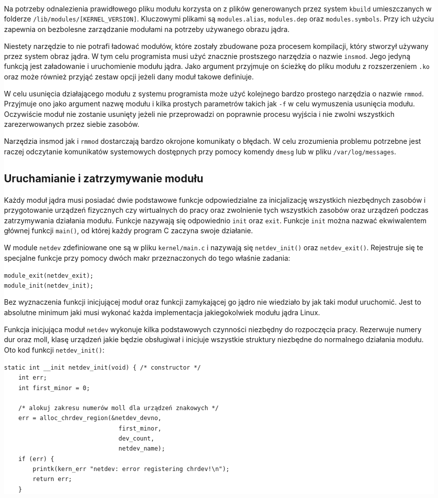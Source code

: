 Na potrzeby odnalezienia prawidłowego pliku modułu korzysta on z plików generowanych przez system `kbuild` umieszczanych w folderze `/lib/modules/[KERNEL_VERSION]`. Kluczowymi plikami są `modules.alias`, `modules.dep` oraz `modules.symbols`. Przy ich użyciu zapewnia on bezbolesne zarządzanie modułami na potrzeby używanego obrazu jądra.

Niestety narzędzie to nie potrafi ładować modułów, które zostały zbudowane poza procesem kompilacji, który stworzył używany przez system obraz jądra. W tym celu programista musi użyć znacznie prostszego narzędzia o nazwie `insmod`. Jego jedyną funkcją jest załadowanie i uruchomienie modułu jądra. Jako argument przyjmuje on ścieżkę do pliku modułu z rozszerzeniem `.ko` oraz może również przyjąć zestaw opcji jeżeli dany moduł takowe definiuje.

W celu usunięcia działającego modułu z systemu programista może użyć kolejnego bardzo prostego narzędzia o nazwie `rmmod`. Przyjmuje ono jako argument nazwę modułu i kilka prostych parametrów takich jak `-f` w celu wymuszenia usunięcia modułu. Oczywiście moduł nie zostanie usunięty jeżeli nie przeprowadzi on poprawnie procesu wyjścia i nie zwolni wszystkich zarezerwowanych przez siebie zasobów.

Narzędzia insmod jak i `rmmod` dostarczają bardzo okrojone komunikaty o błędach. W celu zrozumienia problemu potrzebne jest raczej odczytanie komunikatów systemowych dostępnych przy pomocy komendy `dmesg` lub w pliku `/var/log/messages`.

## Uruchamianie i zatrzymywanie modułu

Każdy moduł jądra musi posiadać dwie podstawowe funkcje odpowiedzialne za inicjalizację wszystkich niezbędnych zasobów i przygotowanie urządzeń fizycznych czy wirtualnych do pracy oraz zwolnienie tych wszystkich zasobów oraz urządzeń podczas zatrzymywania działania modułu. Funkcje nazywają się odpowiednio `init` oraz `exit`. Funkcje `init` można nazwać ekwiwalentem głównej funkcji `main()`, od której każdy program C zaczyna swoje działanie.

W module `netdev` zdefiniowane one są w pliku `kernel/main.c` i nazywają się `netdev_init()` oraz `netdev_exit()`. Rejestruje się te specjalne funkcje przy pomocy dwóch makr przeznaczonych do tego właśnie zadania:

    module_exit(netdev_exit);
    module_init(netdev_init);

Bez wyznaczenia funkcji inicjującej moduł oraz funkcji zamykającej go jądro nie wiedziało by jak taki moduł uruchomić. Jest to absolutne minimum jaki musi wykonać każda implementacja jakiegokolwiek modułu jądra Linux.

Funkcja inicjująca moduł `netdev` wykonuje kilka podstawowych czynności niezbędny do rozpoczęcia pracy. Rezerwuje numery dur oraz moll, klasę urządzeń jakie będzie obsługiwał i inicjuje wszystkie struktury niezbędne do normalnego działania modułu. Oto kod funkcji `netdev_init()`:

    static int __init netdev_init(void) { /* constructor */
        int err;
        int first_minor = 0;

        /* alokuj zakresu numerów moll dla urządzeń znakowych */
        err = alloc_chrdev_region(&netdev_devno,
                                    first_minor,
                                    dev_count,
                                    netdev_name);
        if (err) {
            printk(kern_err "netdev: error registering chrdev!\n");
            return err;
        }
